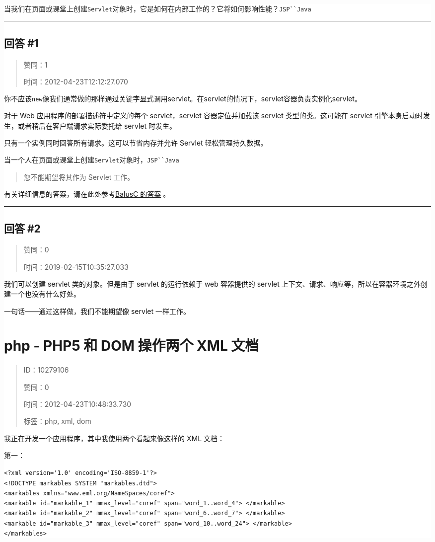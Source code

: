 当我们在页面或课堂上创建`Servlet`对象时，它是如何在内部工作的？它将如何影响性能？`JSP``Java`

* * *

## 回答 #1

> 赞同：1
> 
> 时间：2012-04-23T12:12:27.070

你不应该`new`像我们通常做的那样通过关键字显式调用servlet。在servlet的情况下，servlet容器负责实例化servlet。

对于 Web 应用程序的部署描述符中定义的每个 servlet，servlet 容器定位并加载该 servlet 类型的类。这可能在 servlet 引擎本身启动时发生，或者稍后在客户端请求实际委托给 servlet 时发生。

只有一个实例同时回答所有请求。这可以节省内存并允许 Servlet 轻松管理持久数据。

当一个人在页面或课堂上创建`Servlet`对象时，`JSP``Java`

> 您不能期望将其作为 Servlet 工作。

有关详细信息的答案，请在此处参考[BalusC 的答案](https://stackoverflow.com/questions/3106452/how-do-servlets-work-instantiation-session-variables-and-multithreading) 。

* * *

## 回答 #2

> 赞同：0
> 
> 时间：2019-02-15T10:35:27.033

我们可以创建 servlet 类的对象。但是由于 servlet 的运行依赖于 web 容器提供的 servlet 上下文、请求、响应等，所以在容器环境之外创建一个也没有什么好处。

一句话—​​—通过这样做，我们不能期望像 servlet 一样工作。

# php - PHP5 和 DOM 操作两个 XML 文档

> ID：10279106
> 
> 赞同：0
> 
> 时间：2012-04-23T10:48:33.730
> 
> 标签：php, xml, dom

我正在开发一个应用程序，其中我使用两个看起来像这样的 XML 文档：

第一：

```
<?xml version='1.0' encoding='ISO-8859-1'?>
<!DOCTYPE markables SYSTEM "markables.dtd">
<markables xmlns="www.eml.org/NameSpaces/coref">
<markable id="markable_1" mmax_level="coref" span="word_1..word_4"> </markable>
<markable id="markable_2" mmax_level="coref" span="word_6..word_7"> </markable>
<markable id="markable_3" mmax_level="coref" span="word_10..word_24"> </markable>
</markables> 
```
